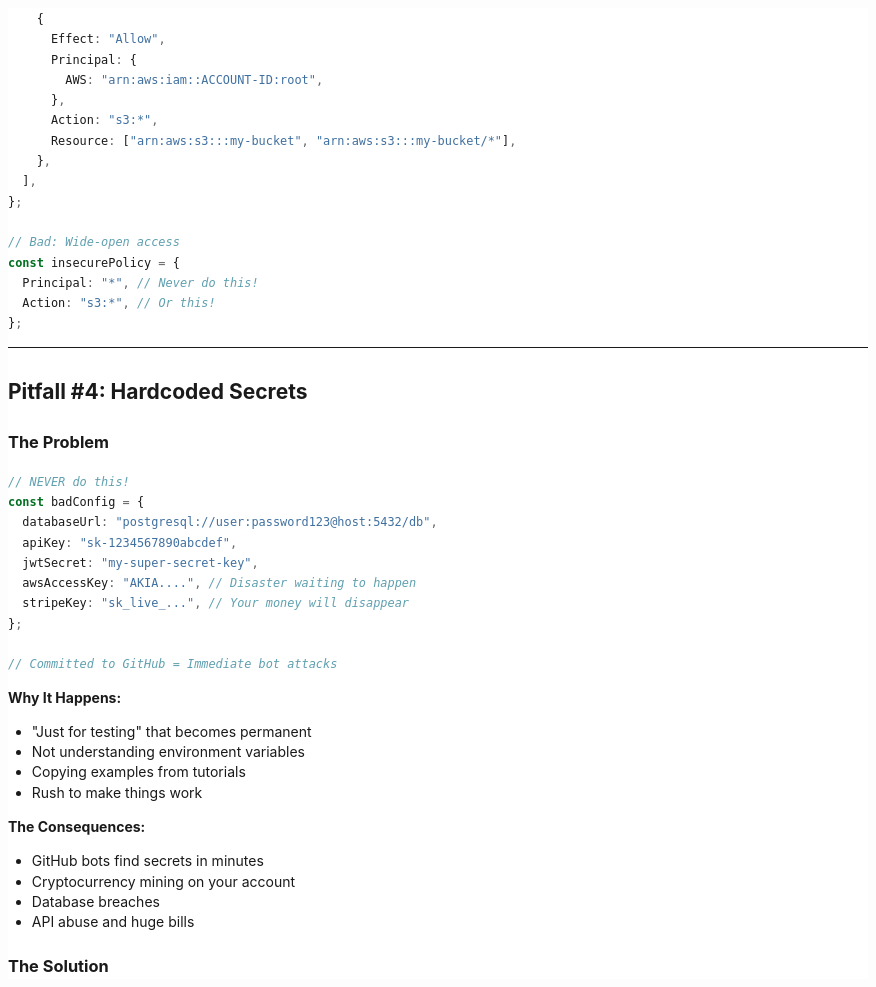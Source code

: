 ```typescript
    {
      Effect: "Allow",
      Principal: {
        AWS: "arn:aws:iam::ACCOUNT-ID:root",
      },
      Action: "s3:*",
      Resource: ["arn:aws:s3:::my-bucket", "arn:aws:s3:::my-bucket/*"],
    },
  ],
};

// Bad: Wide-open access
const insecurePolicy = {
  Principal: "*", // Never do this!
  Action: "s3:*", // Or this!
};
```

---

## Pitfall #4: Hardcoded Secrets

### The Problem

```typescript
// NEVER do this!
const badConfig = {
  databaseUrl: "postgresql://user:password123@host:5432/db",
  apiKey: "sk-1234567890abcdef",
  jwtSecret: "my-super-secret-key",
  awsAccessKey: "AKIA....", // Disaster waiting to happen
  stripeKey: "sk_live_...", // Your money will disappear
};

// Committed to GitHub = Immediate bot attacks
```

**Why It Happens:**

- "Just for testing" that becomes permanent
- Not understanding environment variables
- Copying examples from tutorials
- Rush to make things work

**The Consequences:**

- GitHub bots find secrets in minutes
- Cryptocurrency mining on your account
- Database breaches
- API abuse and huge bills

### The Solution
